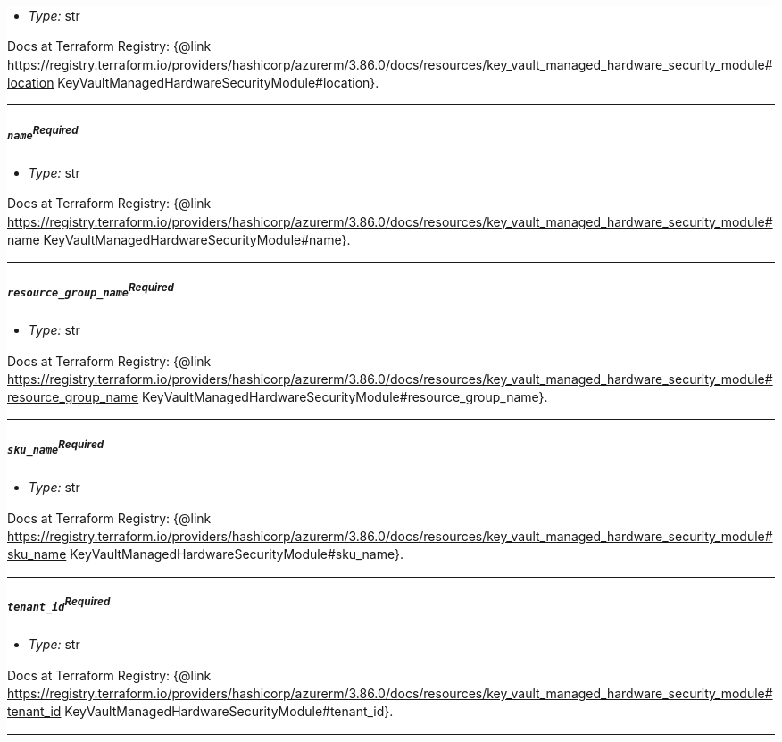 - *Type:* str

Docs at Terraform Registry: {@link https://registry.terraform.io/providers/hashicorp/azurerm/3.86.0/docs/resources/key_vault_managed_hardware_security_module#location KeyVaultManagedHardwareSecurityModule#location}.

---

##### `name`<sup>Required</sup> <a name="name" id="@cdktf/provider-azurerm.keyVaultManagedHardwareSecurityModule.KeyVaultManagedHardwareSecurityModule.Initializer.parameter.name"></a>

- *Type:* str

Docs at Terraform Registry: {@link https://registry.terraform.io/providers/hashicorp/azurerm/3.86.0/docs/resources/key_vault_managed_hardware_security_module#name KeyVaultManagedHardwareSecurityModule#name}.

---

##### `resource_group_name`<sup>Required</sup> <a name="resource_group_name" id="@cdktf/provider-azurerm.keyVaultManagedHardwareSecurityModule.KeyVaultManagedHardwareSecurityModule.Initializer.parameter.resourceGroupName"></a>

- *Type:* str

Docs at Terraform Registry: {@link https://registry.terraform.io/providers/hashicorp/azurerm/3.86.0/docs/resources/key_vault_managed_hardware_security_module#resource_group_name KeyVaultManagedHardwareSecurityModule#resource_group_name}.

---

##### `sku_name`<sup>Required</sup> <a name="sku_name" id="@cdktf/provider-azurerm.keyVaultManagedHardwareSecurityModule.KeyVaultManagedHardwareSecurityModule.Initializer.parameter.skuName"></a>

- *Type:* str

Docs at Terraform Registry: {@link https://registry.terraform.io/providers/hashicorp/azurerm/3.86.0/docs/resources/key_vault_managed_hardware_security_module#sku_name KeyVaultManagedHardwareSecurityModule#sku_name}.

---

##### `tenant_id`<sup>Required</sup> <a name="tenant_id" id="@cdktf/provider-azurerm.keyVaultManagedHardwareSecurityModule.KeyVaultManagedHardwareSecurityModule.Initializer.parameter.tenantId"></a>

- *Type:* str

Docs at Terraform Registry: {@link https://registry.terraform.io/providers/hashicorp/azurerm/3.86.0/docs/resources/key_vault_managed_hardware_security_module#tenant_id KeyVaultManagedHardwareSecurityModule#tenant_id}.

---